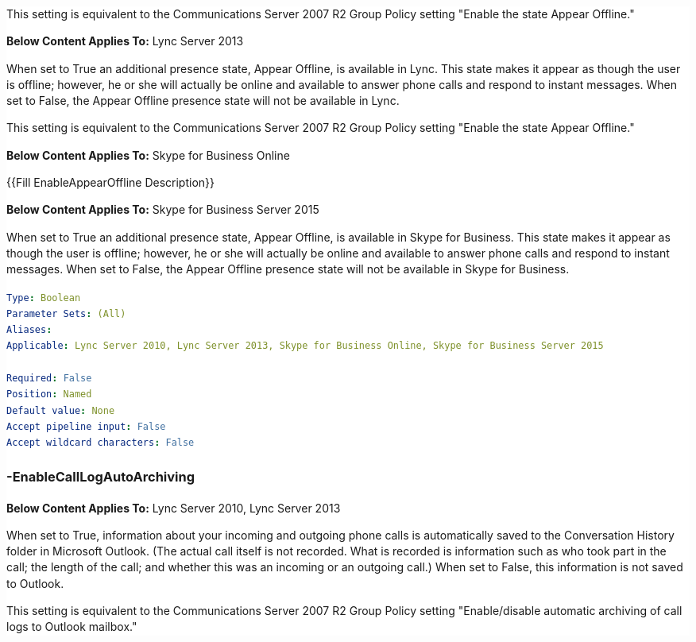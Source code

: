 This setting is equivalent to the Communications Server 2007 R2 Group Policy setting "Enable the state Appear Offline."



**Below Content Applies To:** Lync Server 2013

When set to True an additional presence state, Appear Offline, is available in Lync.
This state makes it appear as though the user is offline; however, he or she will actually be online and available to answer phone calls and respond to instant messages.
When set to False, the Appear Offline presence state will not be available in Lync.

This setting is equivalent to the Communications Server 2007 R2 Group Policy setting "Enable the state Appear Offline."



**Below Content Applies To:** Skype for Business Online

{{Fill EnableAppearOffline Description}}



**Below Content Applies To:** Skype for Business Server 2015

When set to True an additional presence state, Appear Offline, is available in Skype for Business.
This state makes it appear as though the user is offline; however, he or she will actually be online and available to answer phone calls and respond to instant messages.
When set to False, the Appear Offline presence state will not be available in Skype for Business.



```yaml
Type: Boolean
Parameter Sets: (All)
Aliases: 
Applicable: Lync Server 2010, Lync Server 2013, Skype for Business Online, Skype for Business Server 2015

Required: False
Position: Named
Default value: None
Accept pipeline input: False
Accept wildcard characters: False
```

### -EnableCallLogAutoArchiving
**Below Content Applies To:** Lync Server 2010, Lync Server 2013

When set to True, information about your incoming and outgoing phone calls is automatically saved to the Conversation History folder in Microsoft Outlook.
(The actual call itself is not recorded.
What is recorded is information such as who took part in the call; the length of the call; and whether this was an incoming or an outgoing call.) When set to False, this information is not saved to Outlook.

This setting is equivalent to the Communications Server 2007 R2 Group Policy setting "Enable/disable automatic archiving of call logs to Outlook mailbox."


